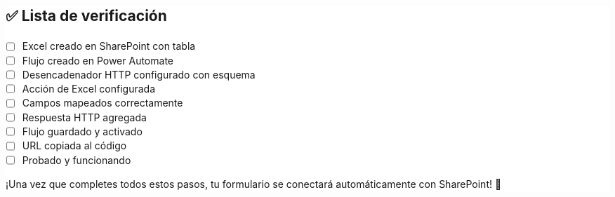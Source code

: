 ## ✅ Lista de verificación
- [ ] Excel creado en SharePoint con tabla
- [ ] Flujo creado en Power Automate
- [ ] Desencadenador HTTP configurado con esquema
- [ ] Acción de Excel configurada
- [ ] Campos mapeados correctamente
- [ ] Respuesta HTTP agregada
- [ ] Flujo guardado y activado
- [ ] URL copiada al código
- [ ] Probado y funcionando

¡Una vez que completes todos estos pasos, tu formulario se conectará automáticamente con SharePoint! 🚀
